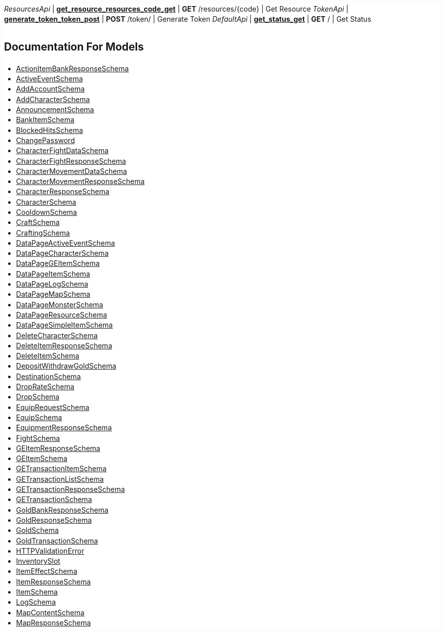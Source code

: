 *ResourcesApi* | [**get_resource_resources_code_get**](docs/ResourcesApi.md#get_resource_resources_code_get) | **GET** /resources/{code} | Get Resource
*TokenApi* | [**generate_token_token_post**](docs/TokenApi.md#generate_token_token_post) | **POST** /token/ | Generate Token
*DefaultApi* | [**get_status_get**](docs/DefaultApi.md#get_status_get) | **GET** / | Get Status


## Documentation For Models

 - [ActionItemBankResponseSchema](docs/ActionItemBankResponseSchema.md)
 - [ActiveEventSchema](docs/ActiveEventSchema.md)
 - [AddAccountSchema](docs/AddAccountSchema.md)
 - [AddCharacterSchema](docs/AddCharacterSchema.md)
 - [AnnouncementSchema](docs/AnnouncementSchema.md)
 - [BankItemSchema](docs/BankItemSchema.md)
 - [BlockedHitsSchema](docs/BlockedHitsSchema.md)
 - [ChangePassword](docs/ChangePassword.md)
 - [CharacterFightDataSchema](docs/CharacterFightDataSchema.md)
 - [CharacterFightResponseSchema](docs/CharacterFightResponseSchema.md)
 - [CharacterMovementDataSchema](docs/CharacterMovementDataSchema.md)
 - [CharacterMovementResponseSchema](docs/CharacterMovementResponseSchema.md)
 - [CharacterResponseSchema](docs/CharacterResponseSchema.md)
 - [CharacterSchema](docs/CharacterSchema.md)
 - [CooldownSchema](docs/CooldownSchema.md)
 - [CraftSchema](docs/CraftSchema.md)
 - [CraftingSchema](docs/CraftingSchema.md)
 - [DataPageActiveEventSchema](docs/DataPageActiveEventSchema.md)
 - [DataPageCharacterSchema](docs/DataPageCharacterSchema.md)
 - [DataPageGEItemSchema](docs/DataPageGEItemSchema.md)
 - [DataPageItemSchema](docs/DataPageItemSchema.md)
 - [DataPageLogSchema](docs/DataPageLogSchema.md)
 - [DataPageMapSchema](docs/DataPageMapSchema.md)
 - [DataPageMonsterSchema](docs/DataPageMonsterSchema.md)
 - [DataPageResourceSchema](docs/DataPageResourceSchema.md)
 - [DataPageSimpleItemSchema](docs/DataPageSimpleItemSchema.md)
 - [DeleteCharacterSchema](docs/DeleteCharacterSchema.md)
 - [DeleteItemResponseSchema](docs/DeleteItemResponseSchema.md)
 - [DeleteItemSchema](docs/DeleteItemSchema.md)
 - [DepositWithdrawGoldSchema](docs/DepositWithdrawGoldSchema.md)
 - [DestinationSchema](docs/DestinationSchema.md)
 - [DropRateSchema](docs/DropRateSchema.md)
 - [DropSchema](docs/DropSchema.md)
 - [EquipRequestSchema](docs/EquipRequestSchema.md)
 - [EquipSchema](docs/EquipSchema.md)
 - [EquipmentResponseSchema](docs/EquipmentResponseSchema.md)
 - [FightSchema](docs/FightSchema.md)
 - [GEItemResponseSchema](docs/GEItemResponseSchema.md)
 - [GEItemSchema](docs/GEItemSchema.md)
 - [GETransactionItemSchema](docs/GETransactionItemSchema.md)
 - [GETransactionListSchema](docs/GETransactionListSchema.md)
 - [GETransactionResponseSchema](docs/GETransactionResponseSchema.md)
 - [GETransactionSchema](docs/GETransactionSchema.md)
 - [GoldBankResponseSchema](docs/GoldBankResponseSchema.md)
 - [GoldResponseSchema](docs/GoldResponseSchema.md)
 - [GoldSchema](docs/GoldSchema.md)
 - [GoldTransactionSchema](docs/GoldTransactionSchema.md)
 - [HTTPValidationError](docs/HTTPValidationError.md)
 - [InventorySlot](docs/InventorySlot.md)
 - [ItemEffectSchema](docs/ItemEffectSchema.md)
 - [ItemResponseSchema](docs/ItemResponseSchema.md)
 - [ItemSchema](docs/ItemSchema.md)
 - [LogSchema](docs/LogSchema.md)
 - [MapContentSchema](docs/MapContentSchema.md)
 - [MapResponseSchema](docs/MapResponseSchema.md)
